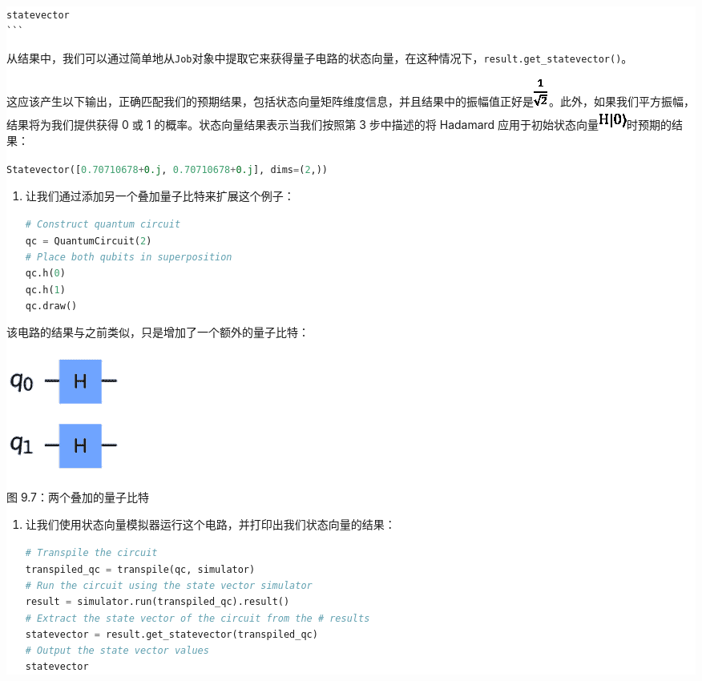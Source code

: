     statevector 
    ```

从结果中，我们可以通过简单地从`Job`对象中提取它来获得量子电路的状态向量，在这种情况下，`result.get_statevector()`。

这应该产生以下输出，正确匹配我们的预期结果，包括状态向量矩阵维度信息，并且结果中的振幅值正好是![](img/B18420_09_022.png)。此外，如果我们平方振幅，结果将为我们提供获得 0 或 1 的概率。状态向量结果表示当我们按照第 3 步中描述的将 Hadamard 应用于初始状态向量![](img/_eqn_023.png)时预期的结果：

```py
Statevector([0.70710678+0.j, 0.70710678+0.j], dims=(2,)) 
```

1.  让我们通过添加另一个叠加量子比特来扩展这个例子：

    ```py
    # Construct quantum circuit
    qc = QuantumCircuit(2)
    # Place both qubits in superposition
    qc.h(0)
    qc.h(1)
    qc.draw() 
    ```

该电路的结果与之前类似，只是增加了一个额外的量子比特：

![包含文本的图片，时钟  描述自动生成](img/B18420_09_07.png)

图 9.7：两个叠加的量子比特

1.  让我们使用状态向量模拟器运行这个电路，并打印出我们状态向量的结果：

    ```py
    # Transpile the circuit
    transpiled_qc = transpile(qc, simulator)
    # Run the circuit using the state vector simulator
    result = simulator.run(transpiled_qc).result()
    # Extract the state vector of the circuit from the # results
    statevector = result.get_statevector(transpiled_qc)
    # Output the state vector values
    statevector 
    ```
